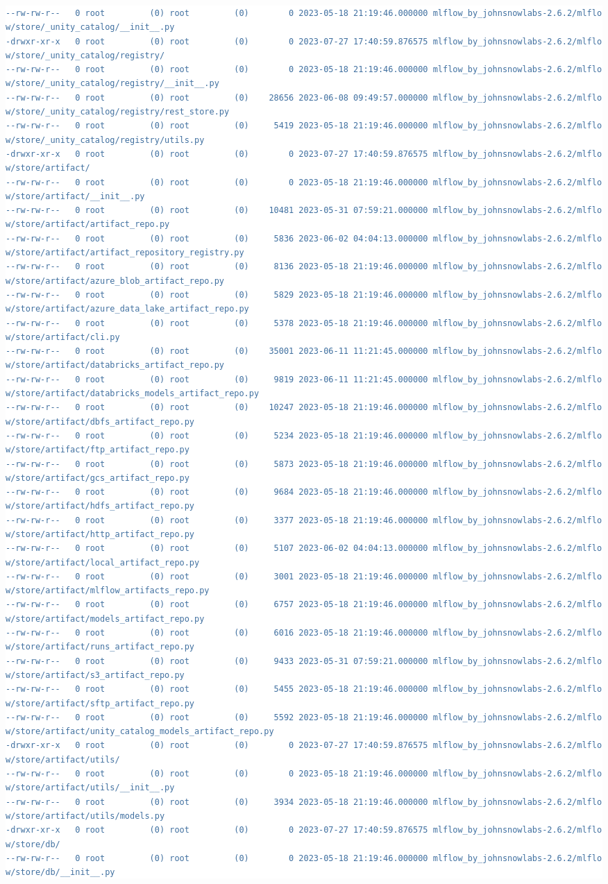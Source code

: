 ```diff
--rw-rw-r--   0 root         (0) root         (0)        0 2023-05-18 21:19:46.000000 mlflow_by_johnsnowlabs-2.6.2/mlflow/store/_unity_catalog/__init__.py
-drwxr-xr-x   0 root         (0) root         (0)        0 2023-07-27 17:40:59.876575 mlflow_by_johnsnowlabs-2.6.2/mlflow/store/_unity_catalog/registry/
--rw-rw-r--   0 root         (0) root         (0)        0 2023-05-18 21:19:46.000000 mlflow_by_johnsnowlabs-2.6.2/mlflow/store/_unity_catalog/registry/__init__.py
--rw-rw-r--   0 root         (0) root         (0)    28656 2023-06-08 09:49:57.000000 mlflow_by_johnsnowlabs-2.6.2/mlflow/store/_unity_catalog/registry/rest_store.py
--rw-rw-r--   0 root         (0) root         (0)     5419 2023-05-18 21:19:46.000000 mlflow_by_johnsnowlabs-2.6.2/mlflow/store/_unity_catalog/registry/utils.py
-drwxr-xr-x   0 root         (0) root         (0)        0 2023-07-27 17:40:59.876575 mlflow_by_johnsnowlabs-2.6.2/mlflow/store/artifact/
--rw-rw-r--   0 root         (0) root         (0)        0 2023-05-18 21:19:46.000000 mlflow_by_johnsnowlabs-2.6.2/mlflow/store/artifact/__init__.py
--rw-rw-r--   0 root         (0) root         (0)    10481 2023-05-31 07:59:21.000000 mlflow_by_johnsnowlabs-2.6.2/mlflow/store/artifact/artifact_repo.py
--rw-rw-r--   0 root         (0) root         (0)     5836 2023-06-02 04:04:13.000000 mlflow_by_johnsnowlabs-2.6.2/mlflow/store/artifact/artifact_repository_registry.py
--rw-rw-r--   0 root         (0) root         (0)     8136 2023-05-18 21:19:46.000000 mlflow_by_johnsnowlabs-2.6.2/mlflow/store/artifact/azure_blob_artifact_repo.py
--rw-rw-r--   0 root         (0) root         (0)     5829 2023-05-18 21:19:46.000000 mlflow_by_johnsnowlabs-2.6.2/mlflow/store/artifact/azure_data_lake_artifact_repo.py
--rw-rw-r--   0 root         (0) root         (0)     5378 2023-05-18 21:19:46.000000 mlflow_by_johnsnowlabs-2.6.2/mlflow/store/artifact/cli.py
--rw-rw-r--   0 root         (0) root         (0)    35001 2023-06-11 11:21:45.000000 mlflow_by_johnsnowlabs-2.6.2/mlflow/store/artifact/databricks_artifact_repo.py
--rw-rw-r--   0 root         (0) root         (0)     9819 2023-06-11 11:21:45.000000 mlflow_by_johnsnowlabs-2.6.2/mlflow/store/artifact/databricks_models_artifact_repo.py
--rw-rw-r--   0 root         (0) root         (0)    10247 2023-05-18 21:19:46.000000 mlflow_by_johnsnowlabs-2.6.2/mlflow/store/artifact/dbfs_artifact_repo.py
--rw-rw-r--   0 root         (0) root         (0)     5234 2023-05-18 21:19:46.000000 mlflow_by_johnsnowlabs-2.6.2/mlflow/store/artifact/ftp_artifact_repo.py
--rw-rw-r--   0 root         (0) root         (0)     5873 2023-05-18 21:19:46.000000 mlflow_by_johnsnowlabs-2.6.2/mlflow/store/artifact/gcs_artifact_repo.py
--rw-rw-r--   0 root         (0) root         (0)     9684 2023-05-18 21:19:46.000000 mlflow_by_johnsnowlabs-2.6.2/mlflow/store/artifact/hdfs_artifact_repo.py
--rw-rw-r--   0 root         (0) root         (0)     3377 2023-05-18 21:19:46.000000 mlflow_by_johnsnowlabs-2.6.2/mlflow/store/artifact/http_artifact_repo.py
--rw-rw-r--   0 root         (0) root         (0)     5107 2023-06-02 04:04:13.000000 mlflow_by_johnsnowlabs-2.6.2/mlflow/store/artifact/local_artifact_repo.py
--rw-rw-r--   0 root         (0) root         (0)     3001 2023-05-18 21:19:46.000000 mlflow_by_johnsnowlabs-2.6.2/mlflow/store/artifact/mlflow_artifacts_repo.py
--rw-rw-r--   0 root         (0) root         (0)     6757 2023-05-18 21:19:46.000000 mlflow_by_johnsnowlabs-2.6.2/mlflow/store/artifact/models_artifact_repo.py
--rw-rw-r--   0 root         (0) root         (0)     6016 2023-05-18 21:19:46.000000 mlflow_by_johnsnowlabs-2.6.2/mlflow/store/artifact/runs_artifact_repo.py
--rw-rw-r--   0 root         (0) root         (0)     9433 2023-05-31 07:59:21.000000 mlflow_by_johnsnowlabs-2.6.2/mlflow/store/artifact/s3_artifact_repo.py
--rw-rw-r--   0 root         (0) root         (0)     5455 2023-05-18 21:19:46.000000 mlflow_by_johnsnowlabs-2.6.2/mlflow/store/artifact/sftp_artifact_repo.py
--rw-rw-r--   0 root         (0) root         (0)     5592 2023-05-18 21:19:46.000000 mlflow_by_johnsnowlabs-2.6.2/mlflow/store/artifact/unity_catalog_models_artifact_repo.py
-drwxr-xr-x   0 root         (0) root         (0)        0 2023-07-27 17:40:59.876575 mlflow_by_johnsnowlabs-2.6.2/mlflow/store/artifact/utils/
--rw-rw-r--   0 root         (0) root         (0)        0 2023-05-18 21:19:46.000000 mlflow_by_johnsnowlabs-2.6.2/mlflow/store/artifact/utils/__init__.py
--rw-rw-r--   0 root         (0) root         (0)     3934 2023-05-18 21:19:46.000000 mlflow_by_johnsnowlabs-2.6.2/mlflow/store/artifact/utils/models.py
-drwxr-xr-x   0 root         (0) root         (0)        0 2023-07-27 17:40:59.876575 mlflow_by_johnsnowlabs-2.6.2/mlflow/store/db/
--rw-rw-r--   0 root         (0) root         (0)        0 2023-05-18 21:19:46.000000 mlflow_by_johnsnowlabs-2.6.2/mlflow/store/db/__init__.py
```